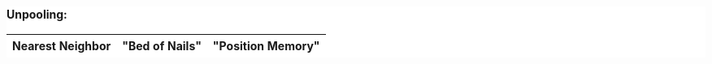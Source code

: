 **Unpooling:**

| Nearest Neighbor                                       | "Bed of Nails"                                                   | "Position Memory"                                          |
|:------------------------------------------------------:|:----------------------------------------------------------------:|:----------------------------------------------------------:|
